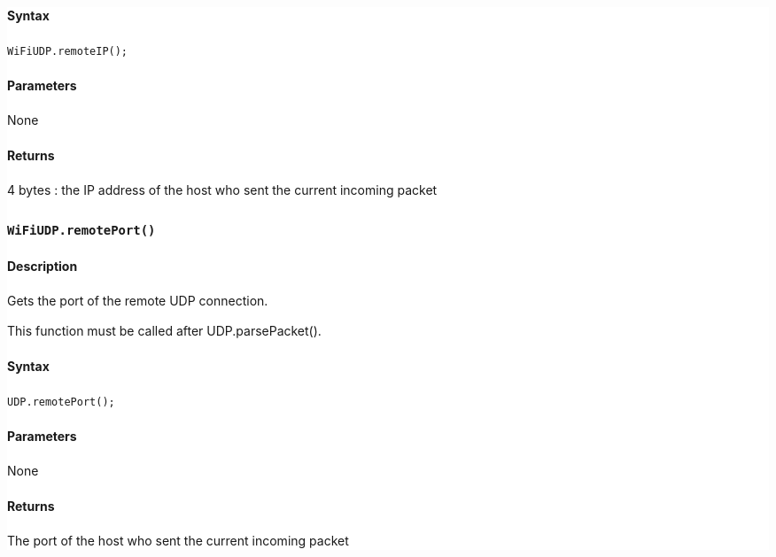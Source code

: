 #### Syntax
```
WiFiUDP.remoteIP();
```
#### Parameters
None

#### Returns 
4 bytes : the IP address of the host who sent the current incoming packet

### `WiFiUDP.remotePort()`

#### Description 
Gets the port of the remote UDP connection.

This function must be called after UDP.parsePacket().

#### Syntax
```
UDP.remotePort();
```
#### Parameters
None

#### Returns 
The port of the host who sent the current incoming packet